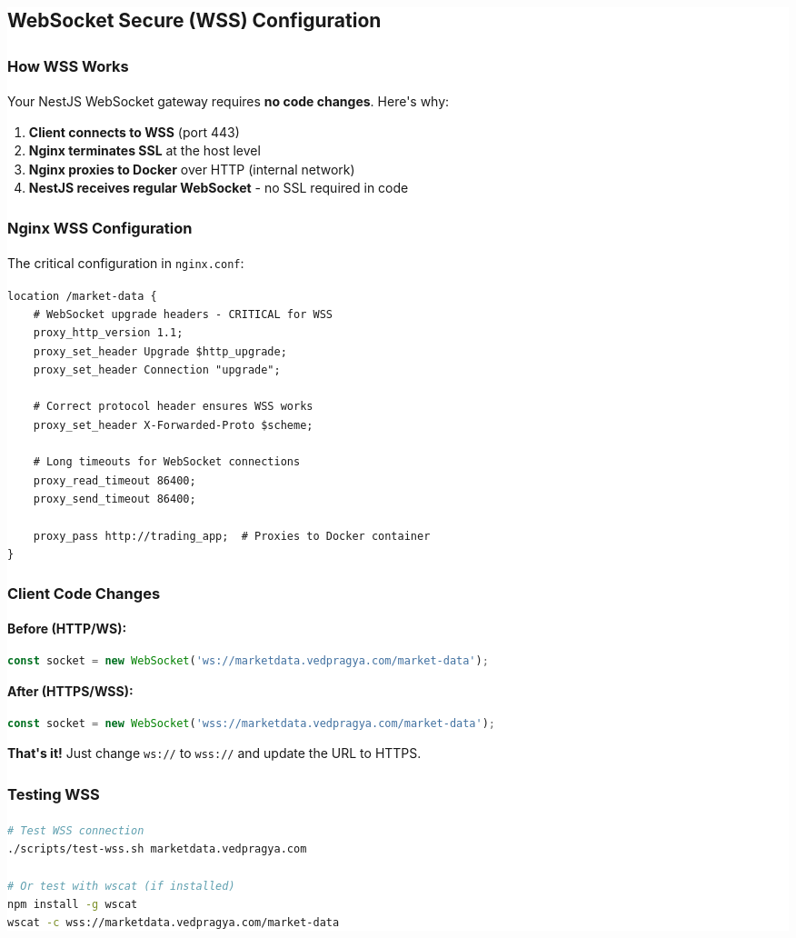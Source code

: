 
## WebSocket Secure (WSS) Configuration

### How WSS Works

Your NestJS WebSocket gateway requires **no code changes**. Here's why:

1. **Client connects to WSS** (port 443)
2. **Nginx terminates SSL** at the host level
3. **Nginx proxies to Docker** over HTTP (internal network)
4. **NestJS receives regular WebSocket** - no SSL required in code

### Nginx WSS Configuration

The critical configuration in `nginx.conf`:

```nginx
location /market-data {
    # WebSocket upgrade headers - CRITICAL for WSS
    proxy_http_version 1.1;
    proxy_set_header Upgrade $http_upgrade;
    proxy_set_header Connection "upgrade";
    
    # Correct protocol header ensures WSS works
    proxy_set_header X-Forwarded-Proto $scheme;
    
    # Long timeouts for WebSocket connections
    proxy_read_timeout 86400;
    proxy_send_timeout 86400;
    
    proxy_pass http://trading_app;  # Proxies to Docker container
}
```

### Client Code Changes

**Before (HTTP/WS):**
```javascript
const socket = new WebSocket('ws://marketdata.vedpragya.com/market-data');
```

**After (HTTPS/WSS):**
```javascript
const socket = new WebSocket('wss://marketdata.vedpragya.com/market-data');
```

**That's it!** Just change `ws://` to `wss://` and update the URL to HTTPS.

### Testing WSS

```bash
# Test WSS connection
./scripts/test-wss.sh marketdata.vedpragya.com

# Or test with wscat (if installed)
npm install -g wscat
wscat -c wss://marketdata.vedpragya.com/market-data
```
